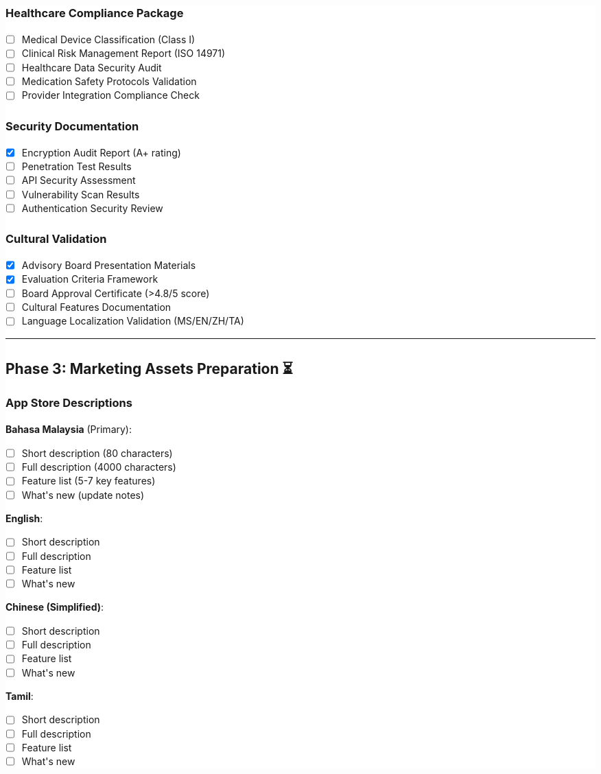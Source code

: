 ### Healthcare Compliance Package
- [ ] Medical Device Classification (Class I)
- [ ] Clinical Risk Management Report (ISO 14971)
- [ ] Healthcare Data Security Audit
- [ ] Medication Safety Protocols Validation
- [ ] Provider Integration Compliance Check

### Security Documentation
- [x] Encryption Audit Report (A+ rating)
- [ ] Penetration Test Results
- [ ] API Security Assessment
- [ ] Vulnerability Scan Results
- [ ] Authentication Security Review

### Cultural Validation
- [x] Advisory Board Presentation Materials
- [x] Evaluation Criteria Framework
- [ ] Board Approval Certificate (>4.8/5 score)
- [ ] Cultural Features Documentation
- [ ] Language Localization Validation (MS/EN/ZH/TA)

---

## Phase 3: Marketing Assets Preparation ⏳

### App Store Descriptions

**Bahasa Malaysia** (Primary):
- [ ] Short description (80 characters)
- [ ] Full description (4000 characters)
- [ ] Feature list (5-7 key features)
- [ ] What's new (update notes)

**English**:
- [ ] Short description
- [ ] Full description
- [ ] Feature list
- [ ] What's new

**Chinese (Simplified)**:
- [ ] Short description
- [ ] Full description
- [ ] Feature list
- [ ] What's new

**Tamil**:
- [ ] Short description
- [ ] Full description
- [ ] Feature list
- [ ] What's new

